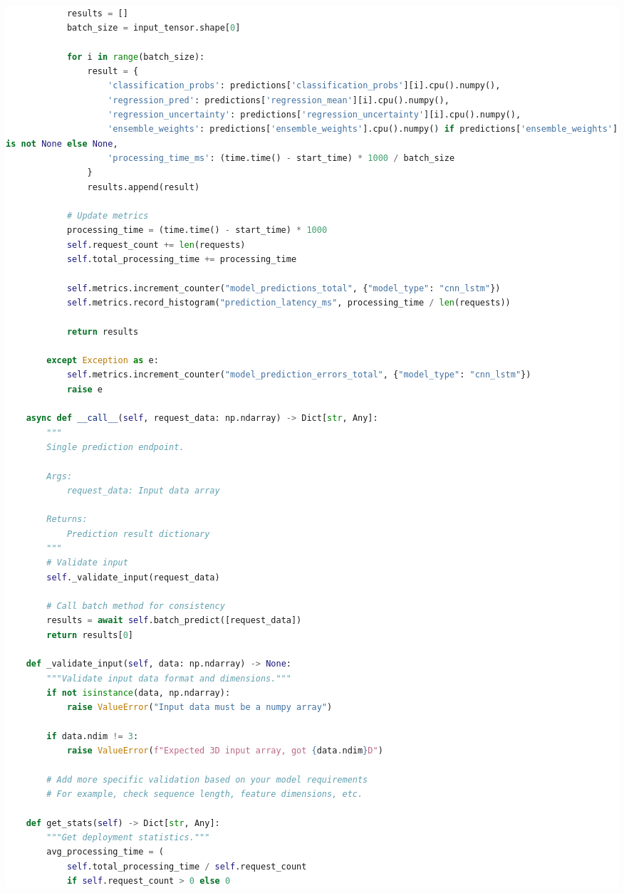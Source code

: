 ```python
            results = []
            batch_size = input_tensor.shape[0]
            
            for i in range(batch_size):
                result = {
                    'classification_probs': predictions['classification_probs'][i].cpu().numpy(),
                    'regression_pred': predictions['regression_mean'][i].cpu().numpy(),
                    'regression_uncertainty': predictions['regression_uncertainty'][i].cpu().numpy(),
                    'ensemble_weights': predictions['ensemble_weights'].cpu().numpy() if predictions['ensemble_weights'] is not None else None,
                    'processing_time_ms': (time.time() - start_time) * 1000 / batch_size
                }
                results.append(result)
            
            # Update metrics
            processing_time = (time.time() - start_time) * 1000
            self.request_count += len(requests)
            self.total_processing_time += processing_time
            
            self.metrics.increment_counter("model_predictions_total", {"model_type": "cnn_lstm"})
            self.metrics.record_histogram("prediction_latency_ms", processing_time / len(requests))
            
            return results
            
        except Exception as e:
            self.metrics.increment_counter("model_prediction_errors_total", {"model_type": "cnn_lstm"})
            raise e

    async def __call__(self, request_data: np.ndarray) -> Dict[str, Any]:
        """
        Single prediction endpoint.
        
        Args:
            request_data: Input data array
            
        Returns:
            Prediction result dictionary
        """
        # Validate input
        self._validate_input(request_data)
        
        # Call batch method for consistency
        results = await self.batch_predict([request_data])
        return results[0]

    def _validate_input(self, data: np.ndarray) -> None:
        """Validate input data format and dimensions."""
        if not isinstance(data, np.ndarray):
            raise ValueError("Input data must be a numpy array")
        
        if data.ndim != 3:
            raise ValueError(f"Expected 3D input array, got {data.ndim}D")
        
        # Add more specific validation based on your model requirements
        # For example, check sequence length, feature dimensions, etc.

    def get_stats(self) -> Dict[str, Any]:
        """Get deployment statistics."""
        avg_processing_time = (
            self.total_processing_time / self.request_count 
            if self.request_count > 0 else 0
```